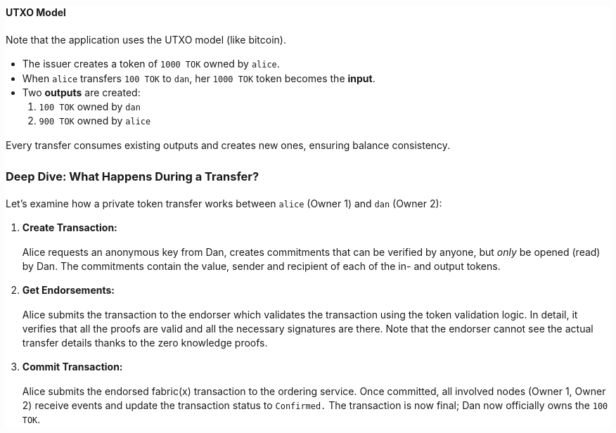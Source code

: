 #### UTXO Model

Note that the application uses the UTXO model (like bitcoin).
- The issuer creates a token of `1000 TOK` owned by `alice`.
- When `alice` transfers `100 TOK` to `dan`, her `1000 TOK` token becomes the **input**.
- Two **outputs** are created:
  1) `100 TOK` owned by `dan`
  2) `900 TOK` owned by `alice`

Every transfer consumes existing outputs and creates new ones, ensuring balance consistency.

### Deep Dive: What Happens During a Transfer?

Let’s examine how a private token transfer works between `alice` (Owner 1) and `dan` (Owner 2):

1. **Create Transaction:**

    Alice requests an anonymous key from Dan, creates commitments that can be verified by anyone, but _only_ be opened (read) by Dan.
    The commitments contain the value, sender and recipient of each of the in- and output tokens.

2. **Get Endorsements:**

    Alice submits the transaction to the endorser which validates the transaction using the token validation logic.
    In detail, it verifies that all the proofs are valid and all the necessary signatures are there.
    Note that the endorser cannot see the actual transfer details thanks to the zero knowledge proofs.

3. **Commit Transaction:**

    Alice submits the endorsed fabric(x) transaction to the ordering service.
    Once committed, all involved nodes (Owner 1, Owner 2) receive events and update the transaction status to `Confirmed.`
    The transaction is now final; Dan now officially owns the `100 TOK`.

